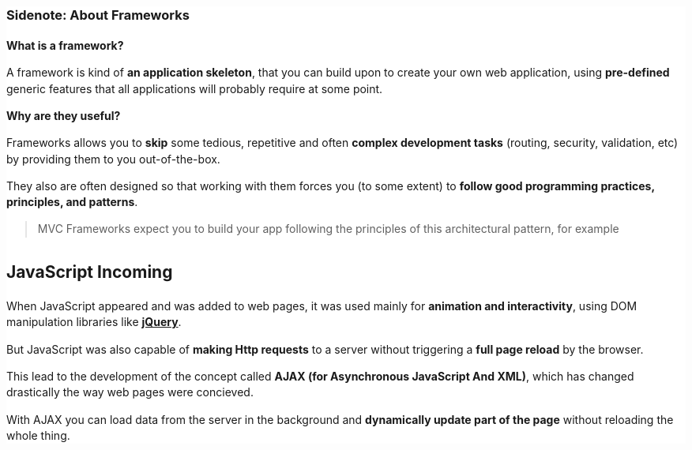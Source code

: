 ### Sidenote: About Frameworks

**What is a framework?**

A framework is kind of **an application skeleton**, that you can build upon to create your own web application, using **pre-defined** generic features that all applications will probably require at some point.

**Why are they useful?**

Frameworks allows you to **skip** some tedious, repetitive and often **complex development tasks** (routing, security, validation, etc) by providing them to you out-of-the-box.

They also are often designed so that working with them forces you (to some extent) to **follow good programming practices, principles, and patterns**.

> MVC Frameworks expect you to build your app following the principles of this architectural pattern, for example

## JavaScript Incoming

When JavaScript appeared and was added to web pages, it was used mainly for **animation and interactivity**, using DOM manipulation libraries like [**jQuery**][jquery].

But JavaScript was also capable of **making Http requests** to a server without triggering a **full page reload** by the browser.



This lead to the development of the concept called **AJAX (for Asynchronous JavaScript And XML)**, which has changed drastically the way web pages were concieved.

With AJAX you can load data from the server in the background and **dynamically update part of the page** without reloading the whole thing.




[jquery]: https://jquery.com/
[ajax]: https://developer.mozilla.org/en-US/docs/AJAX/Getting_Started
[stjs]: https://2019.stateofjs.com/front-end-frameworks/
[react]: https://fr.reactjs.org/
[vue]: https://vuejs.org/
[ng]: https://angular.io/